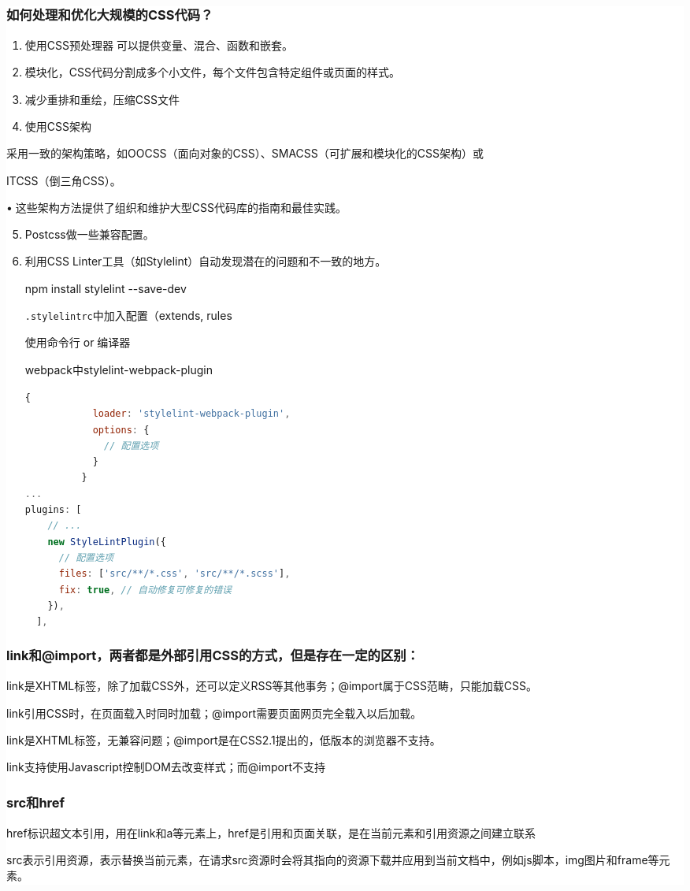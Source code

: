 ### 如何处理和优化⼤规模的CSS代码？

1. 使⽤CSS预处理器 可以提供变量、混合、函数和嵌套。

2. 模块化，CSS代码分割成多个⼩⽂件，每个⽂件包含特定组件或⻚⾯的样式。

3. 减少重排和重绘，压缩CSS⽂件

4. 使⽤CSS架构

采⽤⼀致的架构策略，如OOCSS（⾯向对象的CSS）、SMACSS（可扩展和模块化的CSS架构）或

ITCSS（倒三⻆CSS）。

• 这些架构⽅法提供了组织和维护⼤型CSS代码库的指南和最佳实践。

5. Postcss做一些兼容配置。

6. 利⽤CSS Linter⼯具（如Stylelint）⾃动发现潜在的问题和不⼀致的地⽅。

   npm install stylelint --save-dev

   `.stylelintrc`中加入配置（extends, rules

   使用命令行 or 编译器

   webpack中stylelint-webpack-plugin

   ```js
   {
               loader: 'stylelint-webpack-plugin',
               options: {
                 // 配置选项
               }
             }
   ...
   plugins: [
       // ...
       new StyleLintPlugin({
         // 配置选项
         files: ['src/**/*.css', 'src/**/*.scss'],
         fix: true, // 自动修复可修复的错误
       }),
     ],
   ```


### link和@import，两者都是外部引用CSS的方式，但是存在一定的区别：

link是XHTML标签，除了加载CSS外，还可以定义RSS等其他事务；@import属于CSS范畴，只能加载CSS。

link引用CSS时，在页面载入时同时加载；@import需要页面网页完全载入以后加载。

link是XHTML标签，无兼容问题；@import是在CSS2.1提出的，低版本的浏览器不支持。

link支持使用Javascript控制DOM去改变样式；而@import不支持

### src和href

href标识超文本引用，用在link和a等元素上，href是引用和页面关联，是在当前元素和引用资源之间建立联系

src表示引用资源，表示替换当前元素，在请求src资源时会将其指向的资源下载并应用到当前文档中，例如js脚本，img图片和frame等元素。